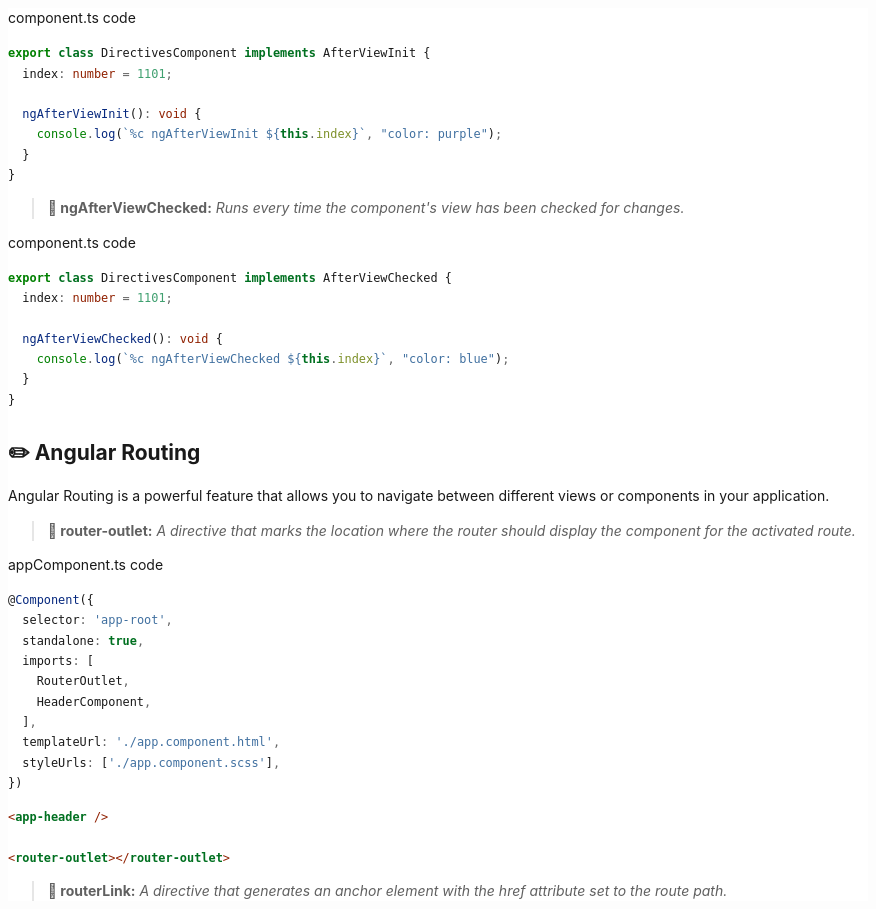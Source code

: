 component.ts code

```typescript
export class DirectivesComponent implements AfterViewInit {
  index: number = 1101;

  ngAfterViewInit(): void {
    console.log(`%c ngAfterViewInit ${this.index}`, "color: purple");
  }
}
```

> **📝 ngAfterViewChecked:** _Runs every time the component's view has been checked for changes._

component.ts code

```typescript
export class DirectivesComponent implements AfterViewChecked {
  index: number = 1101;

  ngAfterViewChecked(): void {
    console.log(`%c ngAfterViewChecked ${this.index}`, "color: blue");
  }
}
```

## ✏️ Angular Routing

Angular Routing is a powerful feature that allows you to navigate between different views or components in your application.

> **📝 router-outlet:** _A directive that marks the location where the router should display the component for the activated route._

appComponent.ts code

```typescript
@Component({
  selector: 'app-root',
  standalone: true,
  imports: [
    RouterOutlet,
    HeaderComponent,
  ],
  templateUrl: './app.component.html',
  styleUrls: ['./app.component.scss'],
})
```

```HTML
<app-header />

<router-outlet></router-outlet>
```

> **📝 routerLink:** _A directive that generates an anchor element with the href attribute set to the route path._
